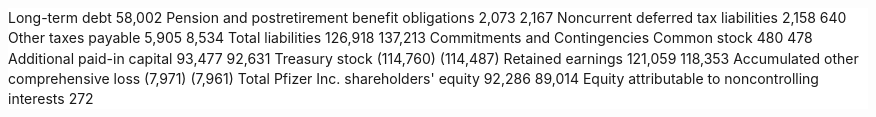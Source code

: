 </tr>
<tr>
<td>Long-term debt</td>
<td>58,002</td>
<td></td>
</tr>
<tr>
<td>Pension and postretirement benefit obligations</td>
<td>2,073</td>
<td>2,167</td>
</tr>
<tr>
<td>Noncurrent deferred tax liabilities</td>
<td>2,158</td>
<td>640</td>
</tr>
<tr>
<td>Other taxes payable</td>
<td>5,905</td>
<td>8,534</td>
</tr>
<tr>
<td>Total liabilities</td>
<td>126,918</td>
<td>137,213</td>
</tr>
<tr>
<td>Commitments and Contingencies</td>
<td></td>
<td></td>
</tr>
<tr>
<td>Common stock</td>
<td>480</td>
<td>478</td>
</tr>
<tr>
<td>Additional paid-in capital</td>
<td>93,477</td>
<td>92,631</td>
</tr>
<tr>
<td>Treasury stock</td>
<td>(114,760)</td>
<td>(114,487)</td>
</tr>
<tr>
<td>Retained earnings</td>
<td>121,059</td>
<td>118,353</td>
</tr>
<tr>
<td>Accumulated other comprehensive loss</td>
<td>(7,971)</td>
<td>(7,961)</td>
</tr>
<tr>
<td>Total Pfizer Inc. shareholders' equity</td>
<td>92,286</td>
<td>89,014</td>
</tr>
<tr>
<td>Equity attributable to noncontrolling interests</td>
<td>272</td>